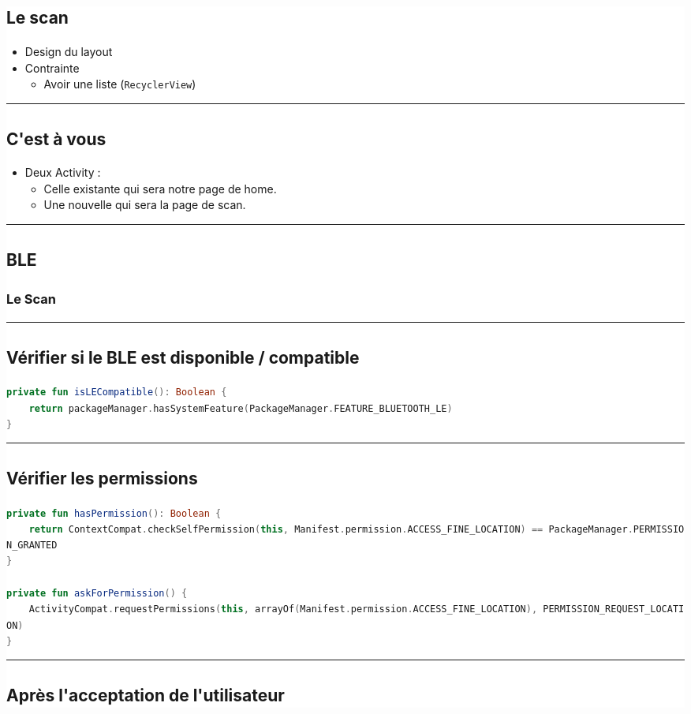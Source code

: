 
## Le scan

- Design du layout
- Contrainte
  - Avoir une liste (`RecyclerView`)

---

## C'est à vous

- Deux Activity :
  - Celle existante qui sera notre page de home.
  - Une nouvelle qui sera la page de scan.

---

## BLE

### Le Scan

---

## Vérifier si le BLE est disponible / compatible

```kotlin
private fun isLECompatible(): Boolean {
    return packageManager.hasSystemFeature(PackageManager.FEATURE_BLUETOOTH_LE)
}
```

---

## Vérifier les permissions

```kotlin
private fun hasPermission(): Boolean {
    return ContextCompat.checkSelfPermission(this, Manifest.permission.ACCESS_FINE_LOCATION) == PackageManager.PERMISSION_GRANTED
}

private fun askForPermission() {
    ActivityCompat.requestPermissions(this, arrayOf(Manifest.permission.ACCESS_FINE_LOCATION), PERMISSION_REQUEST_LOCATION)
}
```

---

## Après l'acceptation de l'utilisateur
